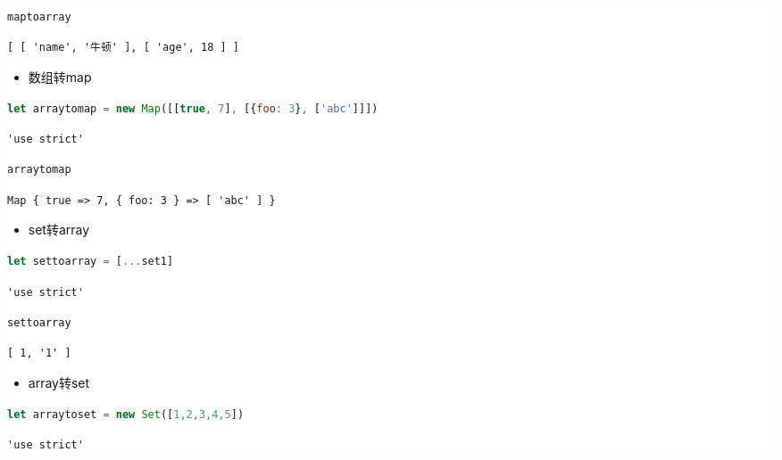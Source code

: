 
```javascript
maptoarray
```




    [ [ 'name', '牛顿' ], [ 'age', 18 ] ]



+ 数组转map


```javascript
let arraytomap = new Map([[true, 7], [{foo: 3}, ['abc']]])
```




    'use strict'




```javascript
arraytomap
```




    Map { true => 7, { foo: 3 } => [ 'abc' ] }



+ set转array


```javascript
let settoarray = [...set1]
```




    'use strict'




```javascript
settoarray
```




    [ 1, '1' ]



+ array转set


```javascript
let arraytoset = new Set([1,2,3,4,5])
```




    'use strict'


  [Symbol.iterator]: Array.prototype[Symbol.iterator]